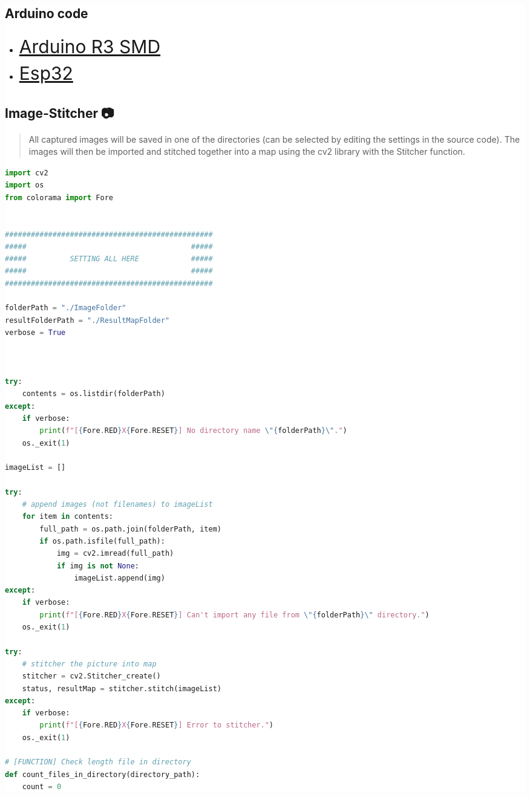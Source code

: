 ## Arduino code
- <a href="https://github.com/ShoIsMyName/GIS-Drone/blob/main/arduino.ino" style="font-size:30px;">Arduino R3 SMD</a> <br>
- <a href="https://github.com/ShoIsMyName/GIS-Drone/blob/main/Esp32.ino" style="font-size:30px;">Esp32</a>

## Image-Stitcher 📷
>All captured images will be saved in one of the directories (can be selected by editing the settings in the source code). The images will then be imported and stitched together into a map using the cv2 library with the Stitcher function.
``` python
import cv2
import os
from colorama import Fore


################################################
#####                                      #####
#####          SETTING ALL HERE            #####
#####                                      #####
################################################

folderPath = "./ImageFolder"
resultFolderPath = "./ResultMapFolder"
verbose = True



try:
    contents = os.listdir(folderPath)
except:
    if verbose:
        print(f"[{Fore.RED}X{Fore.RESET}] No directory name \"{folderPath}\".")
    os._exit(1)

imageList = []

try:
    # append images (not filenames) to imageList
    for item in contents:
        full_path = os.path.join(folderPath, item)
        if os.path.isfile(full_path):
            img = cv2.imread(full_path)
            if img is not None:
                imageList.append(img)
except:
    if verbose:
        print(f"[{Fore.RED}X{Fore.RESET}] Can't import any file from \"{folderPath}\" directory.")
    os._exit(1)

try:
    # stitcher the picture into map
    stitcher = cv2.Stitcher_create()
    status, resultMap = stitcher.stitch(imageList)
except:
    if verbose:
        print(f"[{Fore.RED}X{Fore.RESET}] Error to stitcher.")
    os._exit(1)

# [FUNCTION] Check length file in directory
def count_files_in_directory(directory_path):
    count = 0
```